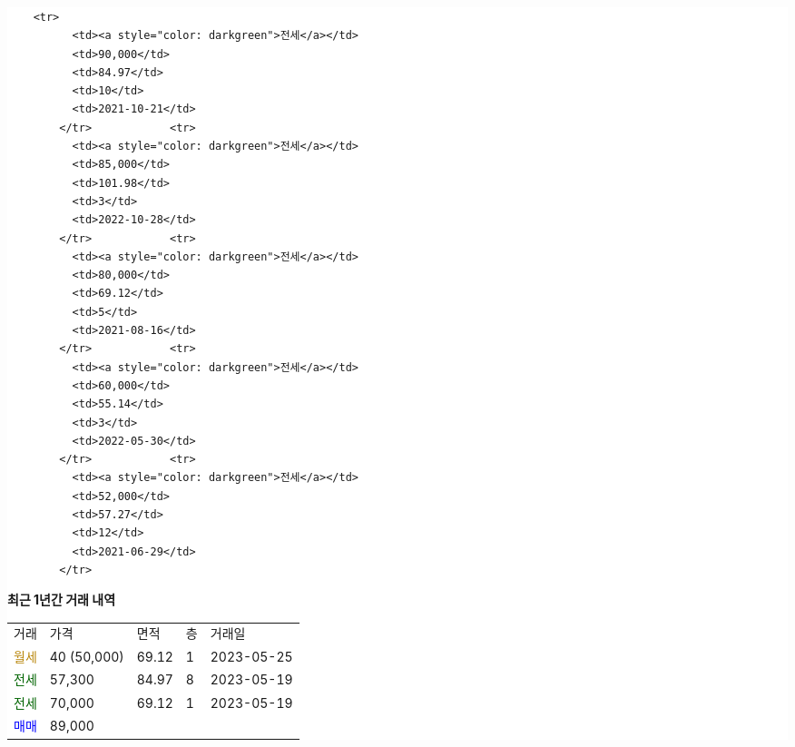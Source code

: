         <tr>
              <td><a style="color: darkgreen">전세</a></td>
              <td>90,000</td>
              <td>84.97</td>
              <td>10</td>
              <td>2021-10-21</td>
            </tr>            <tr>
              <td><a style="color: darkgreen">전세</a></td>
              <td>85,000</td>
              <td>101.98</td>
              <td>3</td>
              <td>2022-10-28</td>
            </tr>            <tr>
              <td><a style="color: darkgreen">전세</a></td>
              <td>80,000</td>
              <td>69.12</td>
              <td>5</td>
              <td>2021-08-16</td>
            </tr>            <tr>
              <td><a style="color: darkgreen">전세</a></td>
              <td>60,000</td>
              <td>55.14</td>
              <td>3</td>
              <td>2022-05-30</td>
            </tr>            <tr>
              <td><a style="color: darkgreen">전세</a></td>
              <td>52,000</td>
              <td>57.27</td>
              <td>12</td>
              <td>2021-06-29</td>
            </tr>        
    
</table>

<b>최근 1년간 거래 내역</b>

<table class="sortable">
    <tr>
      <td>거래</td>
      <td>가격</td>
      <td>면적</td>
      <td>층</td>
      <td>거래일</td>
    </tr>
    <tr>
      <td><a style="color: darkgoldenrod">월세</a></td>
      <td>40 (50,000)</td>
      <td>69.12</td>
      <td>1</td>
      <td>2023-05-25</td>
    </tr>          <tr>
      <td><a style="color: darkgreen">전세</a></td>
      <td>57,300</td>
      <td>84.97</td>
      <td>8</td>
      <td>2023-05-19</td>
    </tr>          <tr>
      <td><a style="color: darkgreen">전세</a></td>
      <td>70,000</td>
      <td>69.12</td>
      <td>1</td>
      <td>2023-05-19</td>
    </tr>          <tr>
      <td><a style="color: blue">매매</a></td>
      <td>89,000</td>